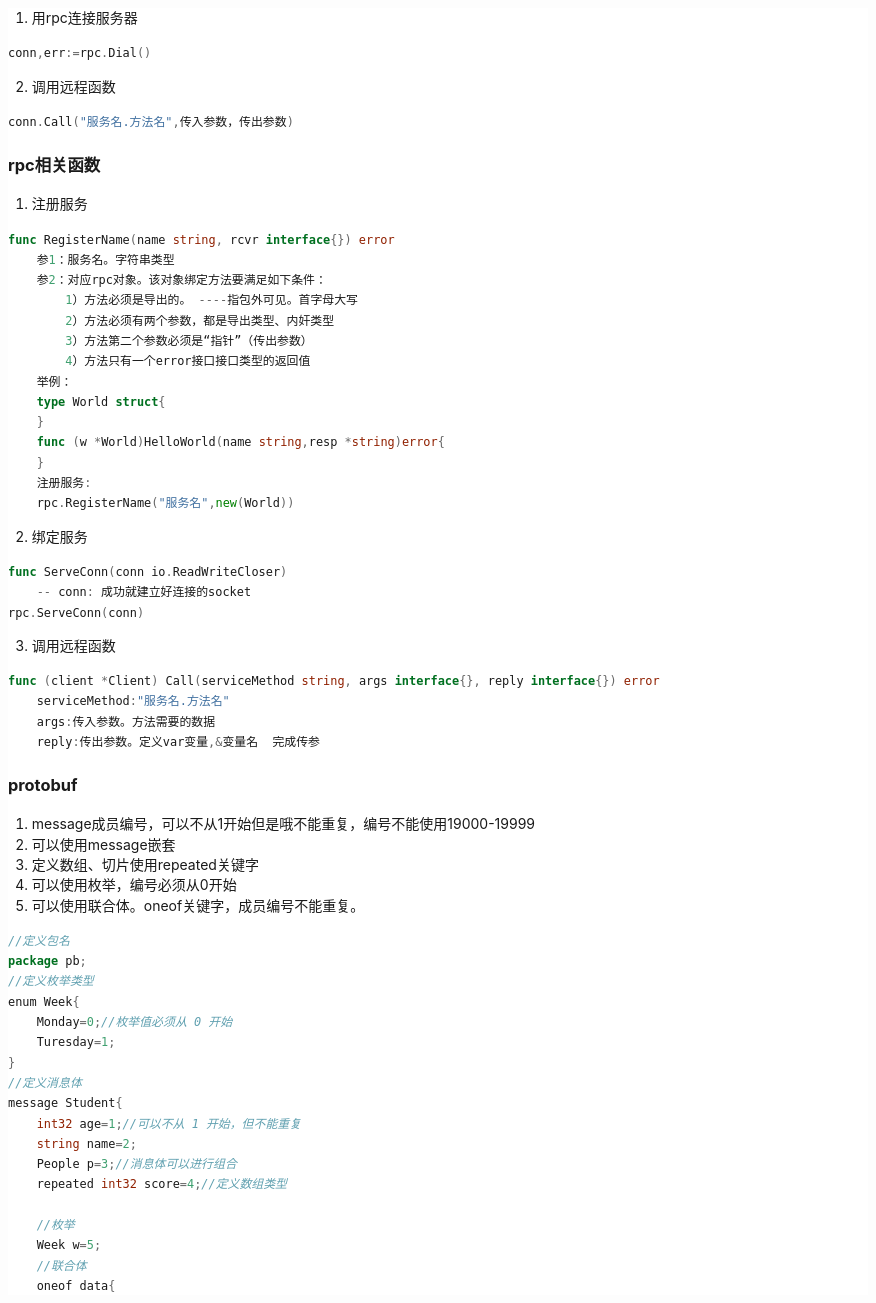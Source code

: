 1. 用rpc连接服务器
```go
conn,err:=rpc.Dial()
```
2. 调用远程函数
```go
conn.Call("服务名.方法名",传入参数，传出参数)
```
### rpc相关函数
1. 注册服务
```go
func RegisterName(name string, rcvr interface{}) error
	参1：服务名。字符串类型
	参2：对应rpc对象。该对象绑定方法要满足如下条件：
		1）方法必须是导出的。 ----指包外可见。首字母大写
		2）方法必须有两个参数，都是导出类型、内奸类型
		3）方法第二个参数必须是“指针”（传出参数）
		4）方法只有一个error接口接口类型的返回值
	举例：
	type World struct{
	}
	func (w *World)HelloWorld(name string,resp *string)error{
	}
	注册服务:
	rpc.RegisterName("服务名",new(World))
```
2. 绑定服务
```go
func ServeConn(conn io.ReadWriteCloser)
	-- conn: 成功就建立好连接的socket
rpc.ServeConn(conn)
```
3. 调用远程函数
```go
func (client *Client) Call(serviceMethod string, args interface{}, reply interface{}) error
	serviceMethod:"服务名.方法名"
	args:传入参数。方法需要的数据
	reply:传出参数。定义var变量,&变量名  完成传参
```
### protobuf
1. message成员编号，可以不从1开始但是哦不能重复，编号不能使用19000-19999
2. 可以使用message嵌套
3. 定义数组、切片使用repeated关键字
4. 可以使用枚举，编号必须从0开始
5. 可以使用联合体。oneof关键字，成员编号不能重复。
```go
//定义包名
package pb;
//定义枚举类型
enum Week{
	Monday=0;//枚举值必须从 0 开始
	Turesday=1;
}
//定义消息体
message Student{
	int32 age=1;//可以不从 1 开始，但不能重复
	string name=2;
    People p=3;//消息体可以进行组合
	repeated int32 score=4;//定义数组类型
	
	//枚举
	Week w=5;
	//联合体
	oneof data{
```